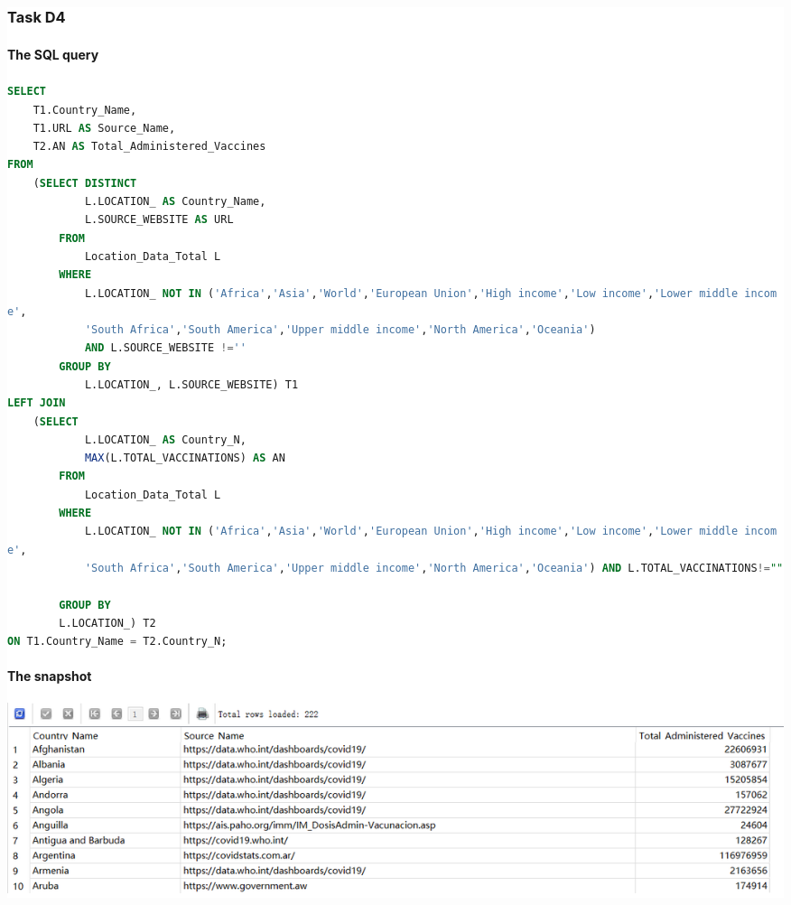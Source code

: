 ### Task D4

#### The SQL query

```sql
SELECT 
    T1.Country_Name,
    T1.URL AS Source_Name,
    T2.AN AS Total_Administered_Vaccines
FROM
    (SELECT DISTINCT
            L.LOCATION_ AS Country_Name,
            L.SOURCE_WEBSITE AS URL
        FROM 
            Location_Data_Total L
        WHERE 
            L.LOCATION_ NOT IN ('Africa','Asia','World','European Union','High income','Low income','Lower middle income',
            'South Africa','South America','Upper middle income','North America','Oceania')
            AND L.SOURCE_WEBSITE !='' 
        GROUP BY 
            L.LOCATION_, L.SOURCE_WEBSITE) T1
LEFT JOIN 
    (SELECT 
            L.LOCATION_ AS Country_N,
            MAX(L.TOTAL_VACCINATIONS) AS AN
        FROM 
            Location_Data_Total L
        WHERE 
            L.LOCATION_ NOT IN ('Africa','Asia','World','European Union','High income','Low income','Lower middle income',
            'South Africa','South America','Upper middle income','North America','Oceania') AND L.TOTAL_VACCINATIONS!=""
   
        GROUP BY
        L.LOCATION_) T2
ON T1.Country_Name = T2.Country_N;
```

#### The snapshot

![1717763104941](image/Queries/1717763104941.png)
